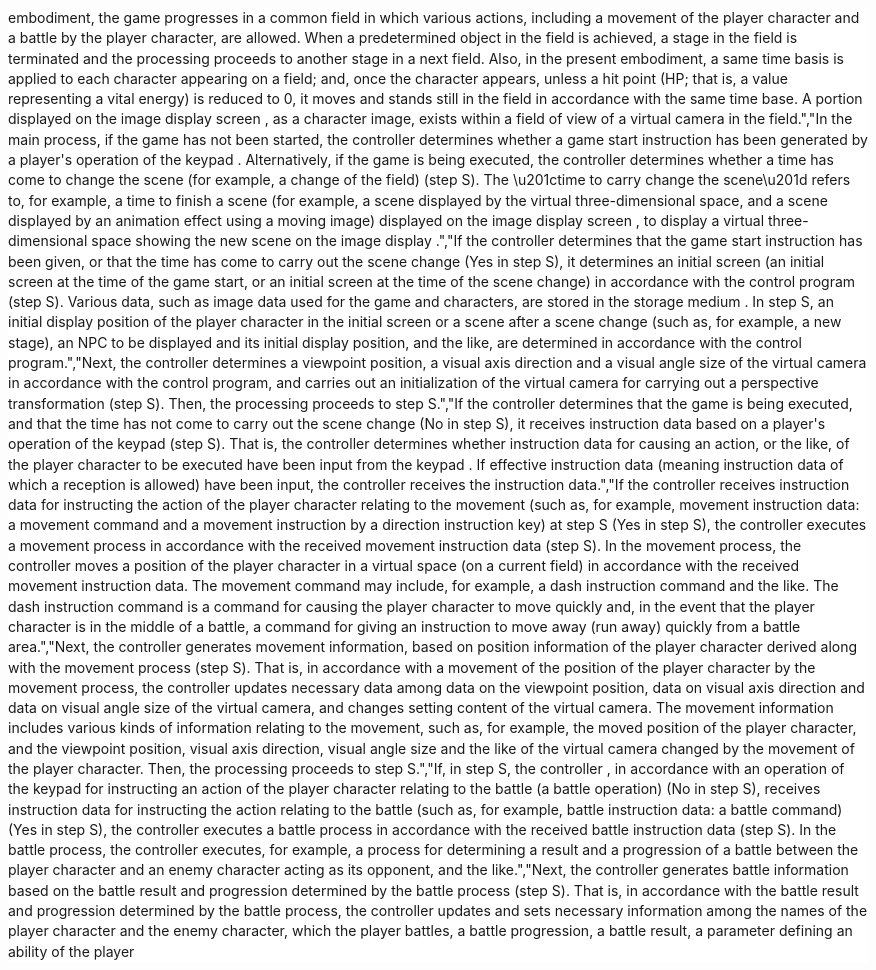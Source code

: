 embodiment, the game progresses in a common field in which various actions, including a movement of the player character and a battle by the player character, are allowed. When a predetermined object in the field is achieved, a stage in the field is terminated and the processing proceeds to another stage in a next field. Also, in the present embodiment, a same time basis is applied to each character appearing on a field; and, once the character appears, unless a hit point (HP; that is, a value representing a vital energy) is reduced to 0, it moves and stands still in the field in accordance with the same time base. A portion displayed on the image display screen , as a character image, exists within a field of view of a virtual camera in the field.","In the main process, if the game has not been started, the controller  determines whether a game start instruction has been generated by a player's operation of the keypad . Alternatively, if the game is being executed, the controller  determines whether a time has come to change the scene (for example, a change of the field) (step S). The \u201ctime to carry change the scene\u201d refers to, for example, a time to finish a scene (for example, a scene displayed by the virtual three-dimensional space, and a scene displayed by an animation effect using a moving image) displayed on the image display screen , to display a virtual three-dimensional space showing the new scene on the image display .","If the controller  determines that the game start instruction has been given, or that the time has come to carry out the scene change (Yes in step S), it determines an initial screen (an initial screen at the time of the game start, or an initial screen at the time of the scene change) in accordance with the control program (step S). Various data, such as image data used for the game and characters, are stored in the storage medium . In step S, an initial display position of the player character in the initial screen or a scene after a scene change (such as, for example, a new stage), an NPC to be displayed and its initial display position, and the like, are determined in accordance with the control program.","Next, the controller  determines a viewpoint position, a visual axis direction and a visual angle size of the virtual camera in accordance with the control program, and carries out an initialization of the virtual camera for carrying out a perspective transformation (step S). Then, the processing proceeds to step S.","If the controller  determines that the game is being executed, and that the time has not come to carry out the scene change (No in step S), it receives instruction data based on a player's operation of the keypad  (step S). That is, the controller  determines whether instruction data for causing an action, or the like, of the player character to be executed have been input from the keypad . If effective instruction data (meaning instruction data of which a reception is allowed) have been input, the controller  receives the instruction data.","If the controller  receives instruction data for instructing the action of the player character relating to the movement (such as, for example, movement instruction data: a movement command and a movement instruction by a direction instruction key) at step S (Yes in step S), the controller  executes a movement process in accordance with the received movement instruction data (step S). In the movement process, the controller  moves a position of the player character in a virtual space (on a current field) in accordance with the received movement instruction data. The movement command may include, for example, a dash instruction command and the like. The dash instruction command is a command for causing the player character to move quickly and, in the event that the player character is in the middle of a battle, a command for giving an instruction to move away (run away) quickly from a battle area.","Next, the controller  generates movement information, based on position information of the player character derived along with the movement process (step S). That is, in accordance with a movement of the position of the player character by the movement process, the controller  updates necessary data among data on the viewpoint position, data on visual axis direction and data on visual angle size of the virtual camera, and changes setting content of the virtual camera. The movement information includes various kinds of information relating to the movement, such as, for example, the moved position of the player character, and the viewpoint position, visual axis direction, visual angle size and the like of the virtual camera changed by the movement of the player character. Then, the processing proceeds to step S.","If, in step S, the controller , in accordance with an operation of the keypad  for instructing an action of the player character relating to the battle (a battle operation) (No in step S), receives instruction data for instructing the action relating to the battle (such as, for example, battle instruction data: a battle command) (Yes in step S), the controller  executes a battle process in accordance with the received battle instruction data (step S). In the battle process, the controller  executes, for example, a process for determining a result and a progression of a battle between the player character and an enemy character acting as its opponent, and the like.","Next, the controller  generates battle information based on the battle result and progression determined by the battle process (step S). That is, in accordance with the battle result and progression determined by the battle process, the controller  updates and sets necessary information among the names of the player character and the enemy character, which the player battles, a battle progression, a battle result, a parameter defining an ability of the player